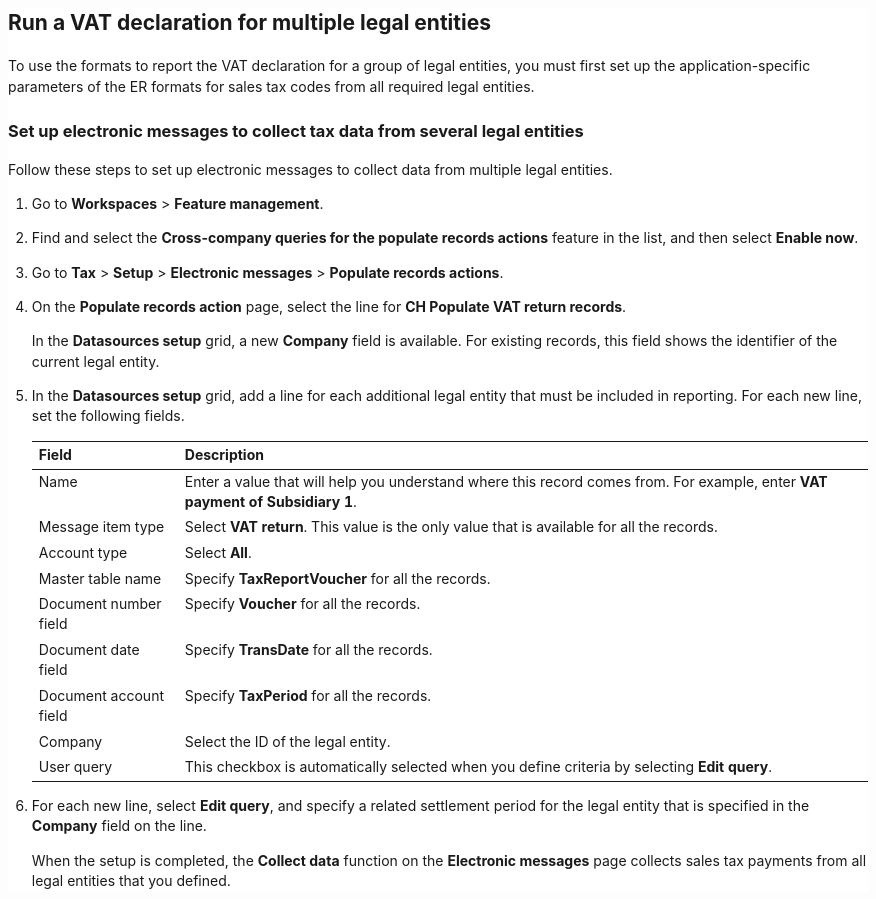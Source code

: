 ## <a name="run-a-vat-declaration-for-multiple-legal-entities">Run a VAT declaration for multiple legal entities</a>

To use the formats to report the VAT declaration for a group of legal entities, you must first set up the application-specific parameters of the ER formats for sales tax codes from all required legal entities.

### Set up electronic messages to collect tax data from several legal entities

Follow these steps to set up electronic messages to collect data from multiple legal entities.

1. Go to **Workspaces** > **Feature management**.
2. Find and select the **Cross-company queries for the populate records actions** feature in the list, and then select **Enable now**.
3. Go to **Tax** > **Setup** > **Electronic messages** > **Populate records actions**.
4. On the **Populate records action** page, select the line for **CH Populate VAT return records**.

   In the **Datasources setup** grid, a new **Company** field is available. For existing records, this field shows the identifier of the current legal entity.

5. In the **Datasources setup** grid, add a line for each additional legal entity that must be included in reporting. For each new line, set the following fields.

   | Field                  | Description                                                                                                                   |
   |------------------------|-------------------------------------------------------------------------------------------------------------------------------|
   | Name                   | Enter a value that will help you understand where this record comes from. For example, enter **VAT payment of Subsidiary 1**. |
   | Message item type      | Select **VAT return**. This value is the only value that is available for all the records.                                    |
   | Account type           | Select **All**.                                                                                                               |
   | Master table name      | Specify **TaxReportVoucher** for all the records.                                                                             |
   | Document number field  | Specify **Voucher** for all the records.                                                                                      |
   | Document date field    | Specify **TransDate** for all the records.                                                                                    |
   | Document account field | Specify **TaxPeriod** for all the records.                                                                                    |
   | Company                | Select the ID of the legal entity.                                                                                            |
   | User query             | This checkbox is automatically selected when you define criteria by selecting **Edit query**.                                 |

6. For each new line, select **Edit query**, and specify a related settlement period for the legal entity that is specified in the **Company** field on the line.

   When the setup is completed, the **Collect data** function on the **Electronic messages** page collects sales tax payments from all legal entities that you defined.
